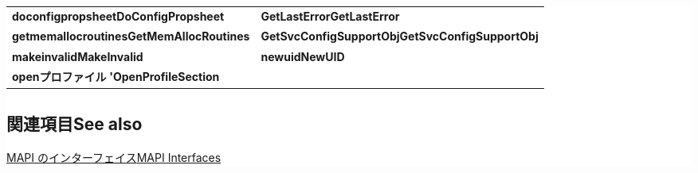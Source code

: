 |||
|:-----|:-----|
|<span data-ttu-id="acd6a-283">**doconfigpropsheet**</span><span class="sxs-lookup"><span data-stu-id="acd6a-283">**DoConfigPropsheet**</span></span> <br/> |<span data-ttu-id="acd6a-284">**GetLastError**</span><span class="sxs-lookup"><span data-stu-id="acd6a-284">**GetLastError**</span></span> <br/> |
|<span data-ttu-id="acd6a-285">**getmemallocroutines**</span><span class="sxs-lookup"><span data-stu-id="acd6a-285">**GetMemAllocRoutines**</span></span> <br/> |<span data-ttu-id="acd6a-286">**GetSvcConfigSupportObj**</span><span class="sxs-lookup"><span data-stu-id="acd6a-286">**GetSvcConfigSupportObj**</span></span> <br/> |
|<span data-ttu-id="acd6a-287">**makeinvalid**</span><span class="sxs-lookup"><span data-stu-id="acd6a-287">**MakeInvalid**</span></span> <br/> |<span data-ttu-id="acd6a-288">**newuid**</span><span class="sxs-lookup"><span data-stu-id="acd6a-288">**NewUID**</span></span> <br/> |
|<span data-ttu-id="acd6a-289">**openプロファイル '**</span><span class="sxs-lookup"><span data-stu-id="acd6a-289">**OpenProfileSection**</span></span> <br/> |
   
## <a name="see-also"></a><span data-ttu-id="acd6a-290">関連項目</span><span class="sxs-lookup"><span data-stu-id="acd6a-290">See also</span></span>



[<span data-ttu-id="acd6a-291">MAPI のインターフェイス</span><span class="sxs-lookup"><span data-stu-id="acd6a-291">MAPI Interfaces</span></span>](mapi-interfaces.md)

